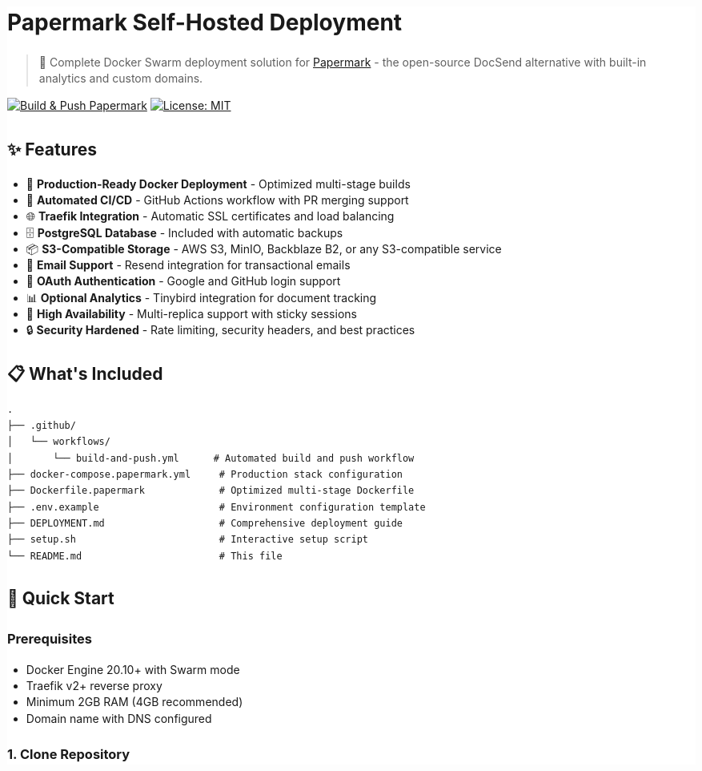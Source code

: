 # Papermark Self-Hosted Deployment

> 🚀 Complete Docker Swarm deployment solution for [Papermark](https://github.com/mfts/papermark) - the open-source DocSend alternative with built-in analytics and custom domains.

[![Build & Push Papermark](https://github.com/avnox-com/papermark-self-host/actions/workflows/build-and-push.yml/badge.svg)](https://github.com/avnox-com/papermark-self-host/actions/workflows/build-and-push.yml)
[![License: MIT](https://img.shields.io/badge/License-MIT-yellow.svg)](https://opensource.org/licenses/MIT)

## ✨ Features

- 🐳 **Production-Ready Docker Deployment** - Optimized multi-stage builds
- 🔄 **Automated CI/CD** - GitHub Actions workflow with PR merging support
- 🌐 **Traefik Integration** - Automatic SSL certificates and load balancing
- 🗄️ **PostgreSQL Database** - Included with automatic backups
- 📦 **S3-Compatible Storage** - AWS S3, MinIO, Backblaze B2, or any S3-compatible service
- 📧 **Email Support** - Resend integration for transactional emails
- 🔐 **OAuth Authentication** - Google and GitHub login support
- 📊 **Optional Analytics** - Tinybird integration for document tracking
- 🔄 **High Availability** - Multi-replica support with sticky sessions
- 🔒 **Security Hardened** - Rate limiting, security headers, and best practices

## 📋 What's Included

```
.
├── .github/
│   └── workflows/
│       └── build-and-push.yml      # Automated build and push workflow
├── docker-compose.papermark.yml     # Production stack configuration
├── Dockerfile.papermark             # Optimized multi-stage Dockerfile
├── .env.example                     # Environment configuration template
├── DEPLOYMENT.md                    # Comprehensive deployment guide
├── setup.sh                         # Interactive setup script
└── README.md                        # This file
```

## 🚀 Quick Start

### Prerequisites

- Docker Engine 20.10+ with Swarm mode
- Traefik v2+ reverse proxy
- Minimum 2GB RAM (4GB recommended)
- Domain name with DNS configured

### 1. Clone Repository
